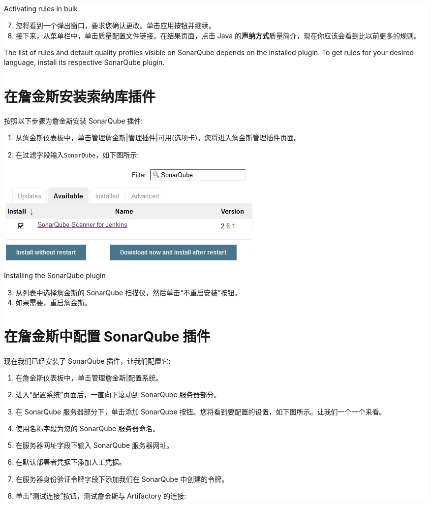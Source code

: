 Activating rules in bulk

7.  您将看到一个弹出窗口，要求您确认更改。单击应用按钮并继续。
8.  接下来，从菜单栏中，单击质量配置文件链接。在结果页面，点击 Java 的**声纳方式**质量简介，现在你应该会看到比以前更多的规则。

The list of rules and default quality profiles visible on SonarQube depends on the installed plugin. To get rules for your desired language, install its respective SonarQube plugin. 

# 在詹金斯安装索纳库插件

按照以下步骤为詹金斯安装 SonarQube 插件:

1.  从詹金斯仪表板中，单击管理詹金斯|管理插件|可用(选项卡)。您将进入詹金斯管理插件页面。

2.  在过滤字段输入`SonarQube`，如下图所示:

![](img/0a9763ed-068d-4763-9973-6d715e27a22c.png)

Installing the SonarQube plugin

3.  从列表中选择詹金斯的 SonarQube 扫描仪，然后单击“不重启安装”按钮。
4.  如果需要，重启詹金斯。

# 在詹金斯中配置 SonarQube 插件

现在我们已经安装了 SonarQube 插件，让我们配置它:

1.  在詹金斯仪表板中，单击管理詹金斯|配置系统。
2.  进入“配置系统”页面后，一直向下滚动到 SonarQube 服务器部分。
3.  在 SonarQube 服务器部分下，单击添加 SonarQube 按钮。您将看到要配置的设置，如下图所示。让我们一个一个来看。
4.  使用名称字段为您的 SonarQube 服务器命名。
5.  在服务器网址字段下输入 SonarQube 服务器网址。
6.  在默认部署者凭据下添加人工凭据。
7.  在服务器身份验证令牌字段下添加我们在 SonarQube 中创建的令牌。

8.  单击“测试连接”按钮，测试詹金斯与 Artifactory 的连接:
